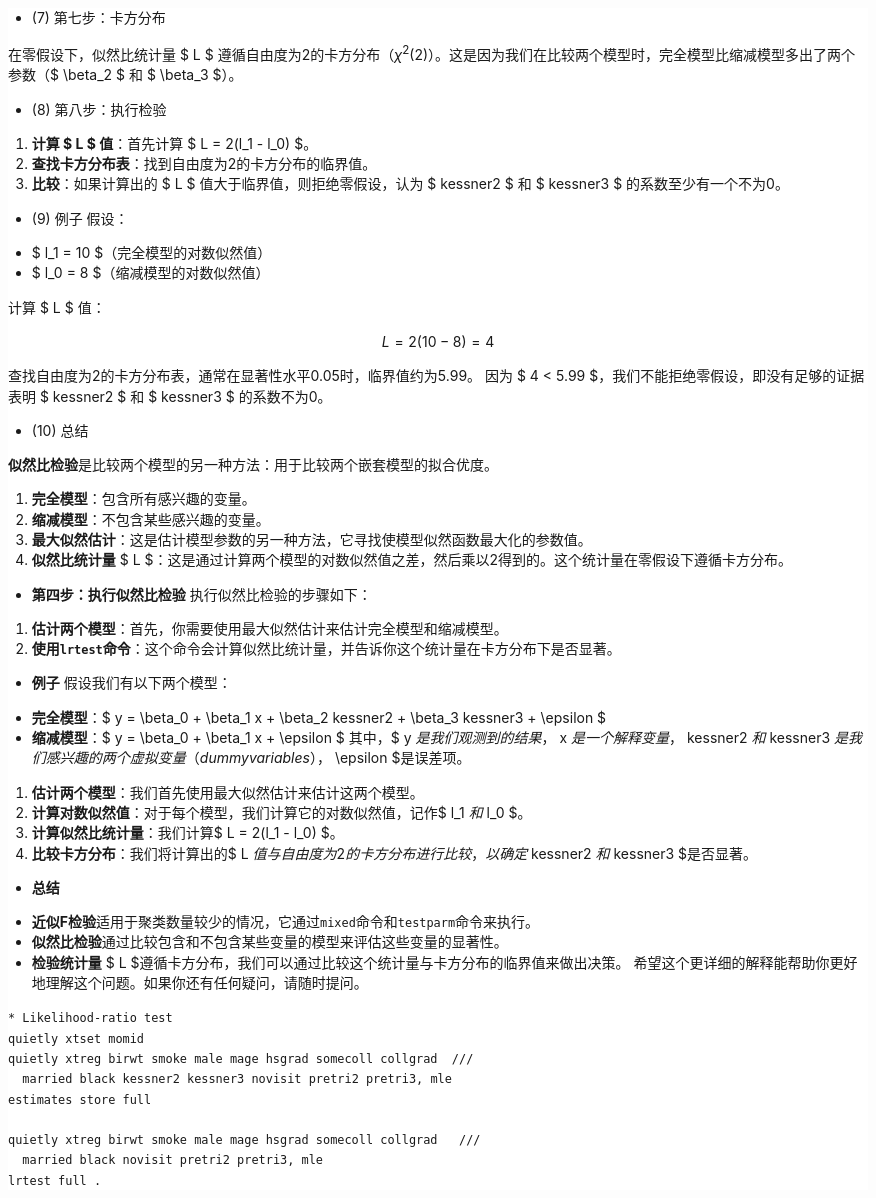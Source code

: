* (7) 第七步：卡方分布

在零假设下，似然比统计量 $ L $ 遵循自由度为2的卡方分布（$\chi^2(2)$）。这是因为我们在比较两个模型时，完全模型比缩减模型多出了两个参数（$ \beta_2 $ 和 $ \beta_3 $）。

* (8) 第八步：执行检验
1. **计算 $ L $ 值**：首先计算 $ L = 2(l_1 - l_0) $。
2. **查找卡方分布表**：找到自由度为2的卡方分布的临界值。
3. **比较**：如果计算出的 $ L $ 值大于临界值，则拒绝零假设，认为 $ kessner2 $ 和 $ kessner3 $ 的系数至少有一个不为0。
* (9) 例子
假设：
- $ l_1 = 10 $（完全模型的对数似然值）
- $ l_0 = 8 $（缩减模型的对数似然值）

计算 $ L $ 值：

$$
 L = 2(10 - 8) = 4 
$$

查找自由度为2的卡方分布表，通常在显著性水平0.05时，临界值约为5.99。
因为 $ 4 < 5.99 $，我们不能拒绝零假设，即没有足够的证据表明 $ kessner2 $ 和 $ kessner3 $ 的系数不为0。

* (10) 总结

**似然比检验**是比较两个模型的另一种方法：用于比较两个嵌套模型的拟合优度。
1. **完全模型**：包含所有感兴趣的变量。
2. **缩减模型**：不包含某些感兴趣的变量。
3. **最大似然估计**：这是估计模型参数的另一种方法，它寻找使模型似然函数最大化的参数值。
4. **似然比统计量** $ L $：这是通过计算两个模型的对数似然值之差，然后乘以2得到的。这个统计量在零假设下遵循卡方分布。

* **第四步：执行似然比检验**
执行似然比检验的步骤如下：
1. **估计两个模型**：首先，你需要使用最大似然估计来估计完全模型和缩减模型。
2. **使用`lrtest`命令**：这个命令会计算似然比统计量，并告诉你这个统计量在卡方分布下是否显著。

* **例子**
假设我们有以下两个模型：
- **完全模型**：$ y = \beta_0 + \beta_1 x + \beta_2 kessner2 + \beta_3 kessner3 + \epsilon $
- **缩减模型**：$ y = \beta_0 + \beta_1 x + \epsilon $
其中，$ y $是我们观测到的结果，$ x $是一个解释变量，$ kessner2 $和$ kessner3 $是我们感兴趣的两个虚拟变量（dummy variables），$ \epsilon $是误差项。
1. **估计两个模型**：我们首先使用最大似然估计来估计这两个模型。
2. **计算对数似然值**：对于每个模型，我们计算它的对数似然值，记作$ l_1 $和$ l_0 $。
3. **计算似然比统计量**：我们计算$ L = 2(l_1 - l_0) $。
4. **比较卡方分布**：我们将计算出的$ L $值与自由度为2的卡方分布进行比较，以确定$ kessner2 $和$ kessner3 $是否显著。

* **总结**
- **近似F检验**适用于聚类数量较少的情况，它通过`mixed`命令和`testparm`命令来执行。
- **似然比检验**通过比较包含和不包含某些变量的模型来评估这些变量的显著性。
- **检验统计量** $ L $遵循卡方分布，我们可以通过比较这个统计量与卡方分布的临界值来做出决策。
希望这个更详细的解释能帮助你更好地理解这个问题。如果你还有任何疑问，请随时提问。

```
* Likelihood-ratio test
quietly xtset momid
quietly xtreg birwt smoke male mage hsgrad somecoll collgrad  ///
  married black kessner2 kessner3 novisit pretri2 pretri3, mle
estimates store full
  
quietly xtreg birwt smoke male mage hsgrad somecoll collgrad   ///
  married black novisit pretri2 pretri3, mle
lrtest full .
```
    